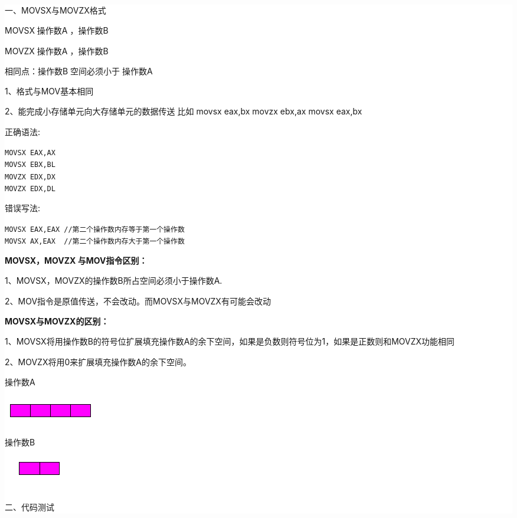  

一、MOVSX与MOVZX格式

MOVSX 操作数A ，操作数B

MOVZX 操作数A ，操作数B

相同点：操作数B 空间必须小于 操作数A

1、格式与MOV基本相同

2、能完成小存储单元向大存储单元的数据传送 比如 movsx eax,bx movzx ebx,ax   movsx eax,bx

 正确语法:

```
MOVSX EAX,AX
MOVSX EBX,BL
MOVZX EDX,DX
MOVZX EDX,DL
```

错误写法:

```
MOVSX EAX,EAX //第二个操作数内存等于第一个操作数
MOVSX AX,EAX  //第二个操作数内存大于第一个操作数
```

**MOVSX，MOVZX 与MOV指令区别：**

 1、MOVSX，MOVZX的操作数B所占空间必须小于操作数A. 

 2、MOV指令是原值传送，不会改动。而MOVSX与MOVZX有可能会改动

**MOVSX与MOVZX的区别：**

 1、MOVSX将用操作数B的符号位扩展填充操作数A的余下空间，如果是负数则符号位为1，如果是正数则和MOVZX功能相同

 2、MOVZX将用0来扩展填充操作数A的余下空间。

操作数A

 ![1626181356116](/images/javawz/1626181356116.png)

操作数B

 ![1626181370217](/images/javawz/1626181370217.png)

 

 

二、代码测试

  
